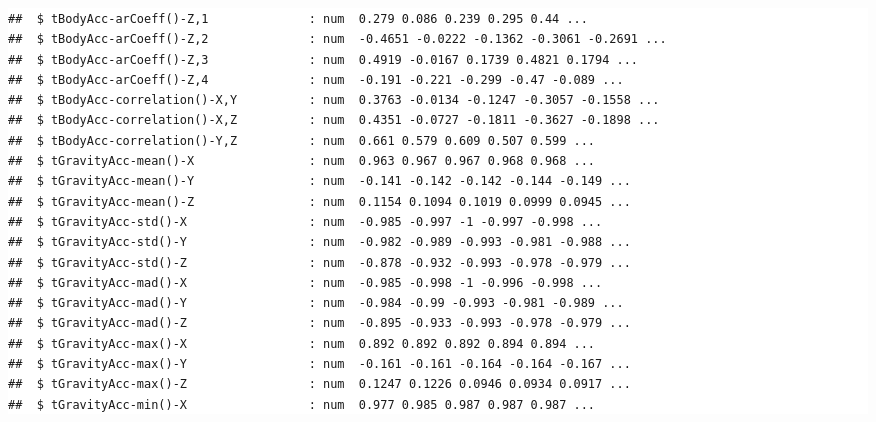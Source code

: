     ##  $ tBodyAcc-arCoeff()-Z,1              : num  0.279 0.086 0.239 0.295 0.44 ...
    ##  $ tBodyAcc-arCoeff()-Z,2              : num  -0.4651 -0.0222 -0.1362 -0.3061 -0.2691 ...
    ##  $ tBodyAcc-arCoeff()-Z,3              : num  0.4919 -0.0167 0.1739 0.4821 0.1794 ...
    ##  $ tBodyAcc-arCoeff()-Z,4              : num  -0.191 -0.221 -0.299 -0.47 -0.089 ...
    ##  $ tBodyAcc-correlation()-X,Y          : num  0.3763 -0.0134 -0.1247 -0.3057 -0.1558 ...
    ##  $ tBodyAcc-correlation()-X,Z          : num  0.4351 -0.0727 -0.1811 -0.3627 -0.1898 ...
    ##  $ tBodyAcc-correlation()-Y,Z          : num  0.661 0.579 0.609 0.507 0.599 ...
    ##  $ tGravityAcc-mean()-X                : num  0.963 0.967 0.967 0.968 0.968 ...
    ##  $ tGravityAcc-mean()-Y                : num  -0.141 -0.142 -0.142 -0.144 -0.149 ...
    ##  $ tGravityAcc-mean()-Z                : num  0.1154 0.1094 0.1019 0.0999 0.0945 ...
    ##  $ tGravityAcc-std()-X                 : num  -0.985 -0.997 -1 -0.997 -0.998 ...
    ##  $ tGravityAcc-std()-Y                 : num  -0.982 -0.989 -0.993 -0.981 -0.988 ...
    ##  $ tGravityAcc-std()-Z                 : num  -0.878 -0.932 -0.993 -0.978 -0.979 ...
    ##  $ tGravityAcc-mad()-X                 : num  -0.985 -0.998 -1 -0.996 -0.998 ...
    ##  $ tGravityAcc-mad()-Y                 : num  -0.984 -0.99 -0.993 -0.981 -0.989 ...
    ##  $ tGravityAcc-mad()-Z                 : num  -0.895 -0.933 -0.993 -0.978 -0.979 ...
    ##  $ tGravityAcc-max()-X                 : num  0.892 0.892 0.892 0.894 0.894 ...
    ##  $ tGravityAcc-max()-Y                 : num  -0.161 -0.161 -0.164 -0.164 -0.167 ...
    ##  $ tGravityAcc-max()-Z                 : num  0.1247 0.1226 0.0946 0.0934 0.0917 ...
    ##  $ tGravityAcc-min()-X                 : num  0.977 0.985 0.987 0.987 0.987 ...